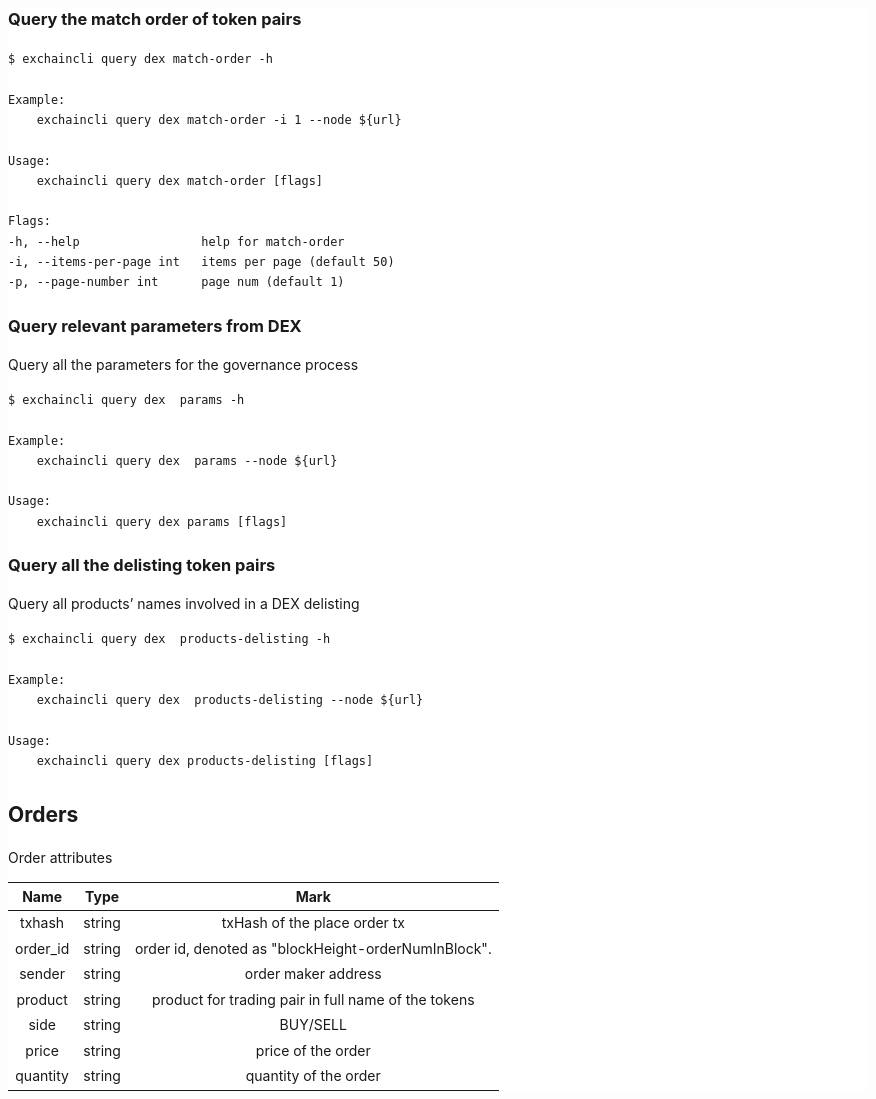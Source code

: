 
### Query the match order of token pairs

```shell
$ exchaincli query dex match-order -h

Example:
    exchaincli query dex match-order -i 1 --node ${url}

Usage:
    exchaincli query dex match-order [flags]

Flags:
-h, --help                 help for match-order
-i, --items-per-page int   items per page (default 50)
-p, --page-number int      page num (default 1)
```

### Query relevant parameters from DEX

Query all the parameters for the governance process

```shell
$ exchaincli query dex  params -h

Example:
    exchaincli query dex  params --node ${url}

Usage:
    exchaincli query dex params [flags]

```

### Query all the delisting token pairs

Query all products’ names involved in a DEX delisting

```shell
$ exchaincli query dex  products-delisting -h

Example:
    exchaincli query dex  products-delisting --node ${url}

Usage:
    exchaincli query dex products-delisting [flags]
```


## Orders

Order attributes

|      Name       |      Type       |       Mark        |
| :-------------: | :-------------: | :------------------: |
| txhash          |string           | txHash of the place order tx|
| order_id         |string           | order id, denoted as "blockHeight-orderNumInBlock".|
| sender          |string           | order maker address|
| product         |string           | product for trading pair in full name of the tokens|
| side            |string           | BUY/SELL|
| price           |string           | price of the order|
| quantity        |string           | quantity of the order|